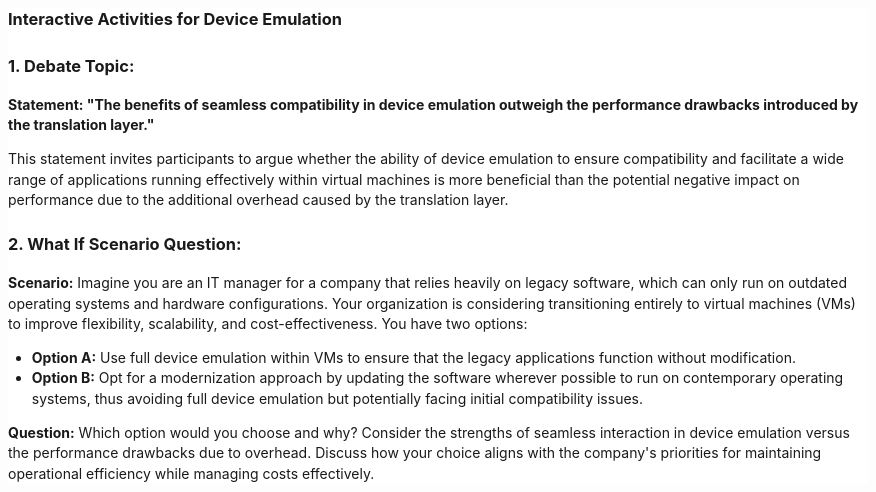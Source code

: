 ### Interactive Activities for Device Emulation
### 1. Debate Topic:

**Statement: "The benefits of seamless compatibility in device emulation outweigh the performance drawbacks introduced by the translation layer."**

This statement invites participants to argue whether the ability of device emulation to ensure compatibility and facilitate a wide range of applications running effectively within virtual machines is more beneficial than the potential negative impact on performance due to the additional overhead caused by the translation layer.

### 2. What If Scenario Question:

**Scenario:**
Imagine you are an IT manager for a company that relies heavily on legacy software, which can only run on outdated operating systems and hardware configurations. Your organization is considering transitioning entirely to virtual machines (VMs) to improve flexibility, scalability, and cost-effectiveness. You have two options:

- **Option A:** Use full device emulation within VMs to ensure that the legacy applications function without modification.
- **Option B:** Opt for a modernization approach by updating the software wherever possible to run on contemporary operating systems, thus avoiding full device emulation but potentially facing initial compatibility issues.

**Question:**
Which option would you choose and why? Consider the strengths of seamless interaction in device emulation versus the performance drawbacks due to overhead. Discuss how your choice aligns with the company's priorities for maintaining operational efficiency while managing costs effectively.